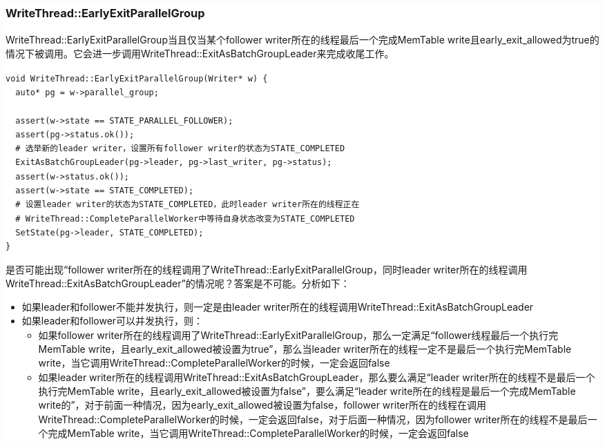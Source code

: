 ### WriteThread::EarlyExitParallelGroup
WriteThread::EarlyExitParallelGroup当且仅当某个follower writer所在的线程最后一个完成MemTable write且early_exit_allowed为true的情况下被调用。它会进一步调用WriteThread::ExitAsBatchGroupLeader来完成收尾工作。

```
void WriteThread::EarlyExitParallelGroup(Writer* w) {
  auto* pg = w->parallel_group;

  assert(w->state == STATE_PARALLEL_FOLLOWER);
  assert(pg->status.ok());
  # 选举新的leader writer，设置所有follower writer的状态为STATE_COMPLETED
  ExitAsBatchGroupLeader(pg->leader, pg->last_writer, pg->status);
  assert(w->status.ok());
  assert(w->state == STATE_COMPLETED);
  # 设置leader writer的状态为STATE_COMPLETED，此时leader writer所在的线程正在
  # WriteThread::CompleteParallelWorker中等待自身状态改变为STATE_COMPLETED
  SetState(pg->leader, STATE_COMPLETED);
}
```

是否可能出现“follower writer所在的线程调用了WriteThread::EarlyExitParallelGroup，同时leader writer所在的线程调用WriteThread::ExitAsBatchGroupLeader”的情况呢？答案是不可能。分析如下：
- 如果leader和follower不能并发执行，则一定是由leader writer所在的线程调用WriteThread::ExitAsBatchGroupLeader
- 如果leader和follower可以并发执行，则：
    - 如果follower writer所在的线程调用了WriteThread::EarlyExitParallelGroup，那么一定满足“follower线程最后一个执行完MemTable write，且early_exit_allowed被设置为true”，那么当leader writer所在的线程一定不是最后一个执行完MemTable write，当它调用WriteThread::CompleteParallelWorker的时候，一定会返回false
    - 如果leader writer所在的线程调用WriteThread::ExitAsBatchGroupLeader，那么要么满足“leader writer所在的线程不是最后一个执行完MemTable write，且early_exit_allowed被设置为false”，要么满足“leader write所在的线程是最后一个完成MemTable write的”，对于前面一种情况，因为early_exit_allowed被设置为false，follower writer所在的线程在调用WriteThread::CompleteParallelWorker的时候，一定会返回false，对于后面一种情况，因为follower writer所在的线程不是最后一个完成MemTable write，当它调用WriteThread::CompleteParallelWorker的时候，一定会返回false


